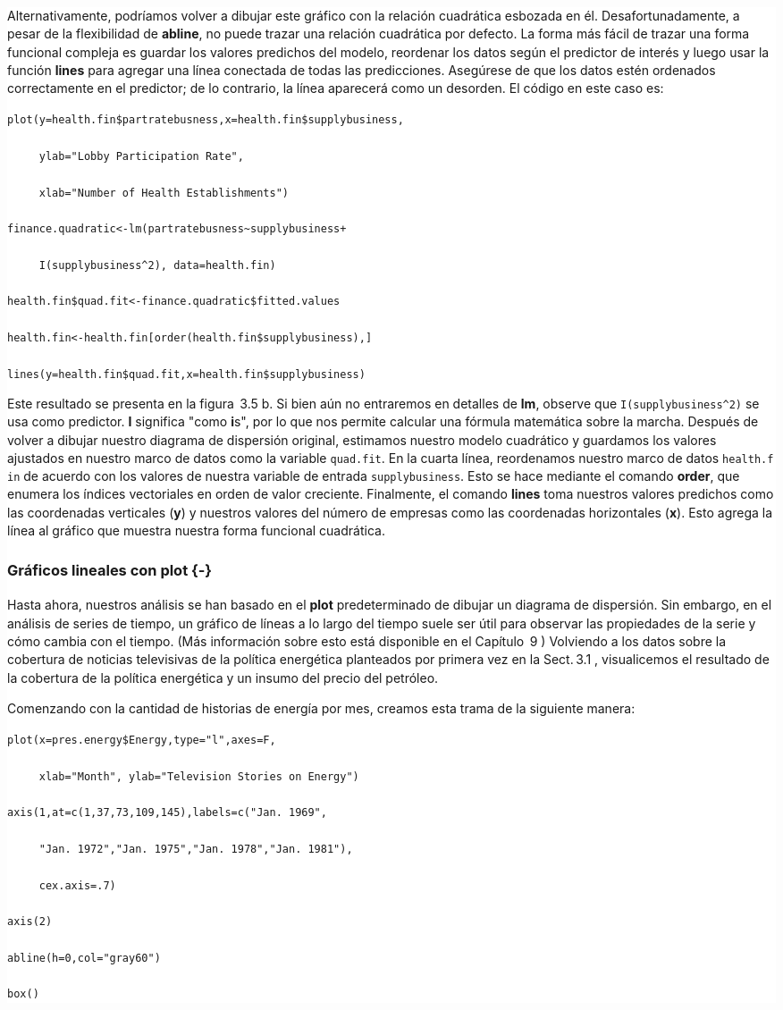 Alternativamente, podríamos volver a dibujar este gráfico con la relación cuadrática esbozada en él. Desafortunadamente, a pesar de la flexibilidad de **abline**, no puede trazar una relación cuadrática por defecto. La forma más fácil de trazar una forma funcional compleja es guardar los valores predichos del modelo, reordenar los datos según el predictor de interés y luego usar la función **lines** para agregar una línea conectada de todas las predicciones. Asegúrese de que los datos estén ordenados correctamente en el predictor; de lo contrario, la línea aparecerá como un desorden. El código en este caso es:

```{r, warning=F, message=F}
plot(y=health.fin$partratebusness,x=health.fin$supplybusiness,

     ylab="Lobby Participation Rate",

     xlab="Number of Health Establishments")

finance.quadratic<-lm(partratebusness~supplybusiness+

     I(supplybusiness^2), data=health.fin)

health.fin$quad.fit<-finance.quadratic$fitted.values

health.fin<-health.fin[order(health.fin$supplybusiness),]

lines(y=health.fin$quad.fit,x=health.fin$supplybusiness)
```

Este resultado se presenta en la figura  3.5 b. Si bien aún no entraremos en detalles de **lm**, observe que <code>I(supplybusiness^2)</code> se usa como predictor. **I** significa "como **i**s", por lo que nos permite calcular una fórmula matemática sobre la marcha. Después de volver a dibujar nuestro diagrama de dispersión original, estimamos nuestro modelo cuadrático y guardamos los valores ajustados en nuestro marco de datos como la variable <code>quad.fit</code>. En la cuarta línea, reordenamos nuestro marco de datos <code>health.fin</code> de acuerdo con los valores de nuestra variable de entrada <code>supplybusiness</code>. Esto se hace mediante el comando **order**, que enumera los índices vectoriales en orden de valor creciente. Finalmente, el comando **lines** toma nuestros valores predichos como las coordenadas verticales (**y**) y nuestros valores del número de empresas como las coordenadas horizontales (**x**). Esto agrega la línea al gráfico que muestra nuestra forma funcional cuadrática.

### Gráficos lineales con **plot** {-}

Hasta ahora, nuestros análisis se han basado en el **plot** predeterminado de dibujar un diagrama de dispersión. Sin embargo, en el análisis de series de tiempo, un gráfico de líneas a lo largo del tiempo suele ser útil para observar las propiedades de la serie y cómo cambia con el tiempo. (Más información sobre esto está disponible en el Capítulo  9 ) Volviendo a los datos sobre la cobertura de noticias televisivas de la política energética planteados por primera vez en la Sect. 3.1 , visualicemos el resultado de la cobertura de la política energética y un insumo del precio del petróleo. 

Comenzando con la cantidad de historias de energía por mes, creamos esta trama de la siguiente manera:

```{r, warning=F, message=F}
plot(x=pres.energy$Energy,type="l",axes=F,

     xlab="Month", ylab="Television Stories on Energy")

axis(1,at=c(1,37,73,109,145),labels=c("Jan. 1969",

     "Jan. 1972","Jan. 1975","Jan. 1978","Jan. 1981"),

     cex.axis=.7)

axis(2)

abline(h=0,col="gray60")

box()
```